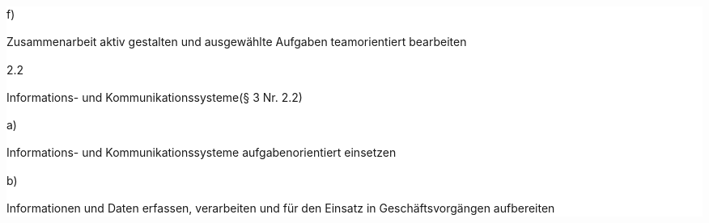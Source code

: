 </tr>

<tr>

<td style="border-bottom: 0.5pt solid ; " align="left" valign="top" charoff="50">

f)

</td>

<td style="border-bottom: 0.5pt solid ; " align="left" valign="top" charoff="50">

Zusammenarbeit aktiv gestalten und ausgewählte Aufgaben teamorientiert
bearbeiten

</td>

</tr>

<tr>

<td style="border-bottom: 0.5pt solid ; " rowspan="2" align="left" valign="top" charoff="50">

2.2

</td>

<td style="border-bottom: 0.5pt solid ; " rowspan="2" align="left" valign="top" charoff="50">

Informations- und Kommunikationssysteme(§ 3 Nr. 2.2)

</td>

<td style align="left" valign="top" charoff="50">

a)

</td>

<td style align="left" valign="top" charoff="50">

Informations- und Kommunikationssysteme aufgabenorientiert einsetzen

</td>

</tr>

<tr>

<td style="border-bottom: 0.5pt solid ; " align="left" valign="top" charoff="50">

b)

</td>

<td style="border-bottom: 0.5pt solid ; " align="left" valign="top" charoff="50">

Informationen und Daten erfassen, verarbeiten und für den Einsatz in
Geschäftsvorgängen aufbereiten

</td>

</tr>

<tr>
